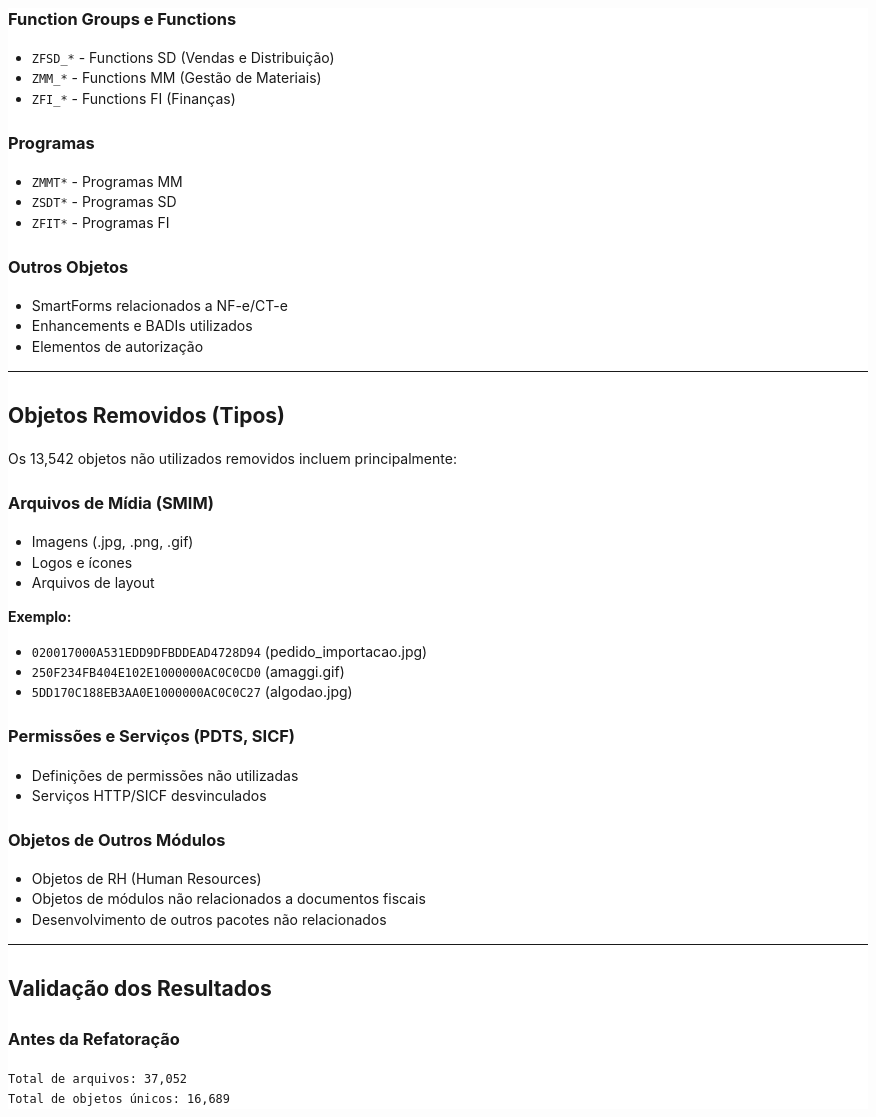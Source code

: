 ### Function Groups e Functions
- `ZFSD_*` - Functions SD (Vendas e Distribuição)
- `ZMM_*` - Functions MM (Gestão de Materiais)
- `ZFI_*` - Functions FI (Finanças)

### Programas
- `ZMMT*` - Programas MM
- `ZSDT*` - Programas SD
- `ZFIT*` - Programas FI

### Outros Objetos
- SmartForms relacionados a NF-e/CT-e
- Enhancements e BADIs utilizados
- Elementos de autorização

---

## Objetos Removidos (Tipos)

Os 13,542 objetos não utilizados removidos incluem principalmente:

### Arquivos de Mídia (SMIM)
- Imagens (.jpg, .png, .gif)
- Logos e ícones
- Arquivos de layout

**Exemplo:**
- `020017000A531EDD9DFBDDEAD4728D94` (pedido_importacao.jpg)
- `250F234FB404E102E1000000AC0C0CD0` (amaggi.gif)
- `5DD170C188EB3AA0E1000000AC0C0C27` (algodao.jpg)

### Permissões e Serviços (PDTS, SICF)
- Definições de permissões não utilizadas
- Serviços HTTP/SICF desvinculados

### Objetos de Outros Módulos
- Objetos de RH (Human Resources)
- Objetos de módulos não relacionados a documentos fiscais
- Desenvolvimento de outros pacotes não relacionados

---

## Validação dos Resultados

### Antes da Refatoração
```
Total de arquivos: 37,052
Total de objetos únicos: 16,689
```
